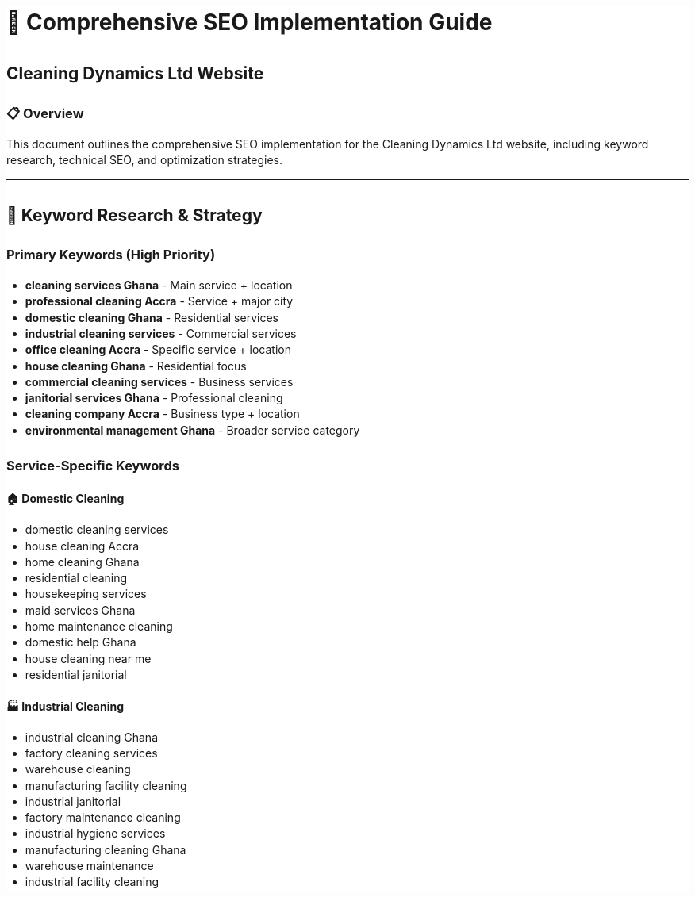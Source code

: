 # 🚀 Comprehensive SEO Implementation Guide
## Cleaning Dynamics Ltd Website

### 📋 Overview
This document outlines the comprehensive SEO implementation for the Cleaning Dynamics Ltd website, including keyword research, technical SEO, and optimization strategies.

---

## 🎯 Keyword Research & Strategy

### Primary Keywords (High Priority)
- **cleaning services Ghana** - Main service + location
- **professional cleaning Accra** - Service + major city
- **domestic cleaning Ghana** - Residential services
- **industrial cleaning services** - Commercial services
- **office cleaning Accra** - Specific service + location
- **house cleaning Ghana** - Residential focus
- **commercial cleaning services** - Business services
- **janitorial services Ghana** - Professional cleaning
- **cleaning company Accra** - Business type + location
- **environmental management Ghana** - Broader service category

### Service-Specific Keywords

#### 🏠 Domestic Cleaning
- domestic cleaning services
- house cleaning Accra
- home cleaning Ghana
- residential cleaning
- housekeeping services
- maid services Ghana
- home maintenance cleaning
- domestic help Ghana
- house cleaning near me
- residential janitorial

#### 🏭 Industrial Cleaning
- industrial cleaning Ghana
- factory cleaning services
- warehouse cleaning
- manufacturing facility cleaning
- industrial janitorial
- factory maintenance cleaning
- industrial hygiene services
- manufacturing cleaning Ghana
- warehouse maintenance
- industrial facility cleaning
